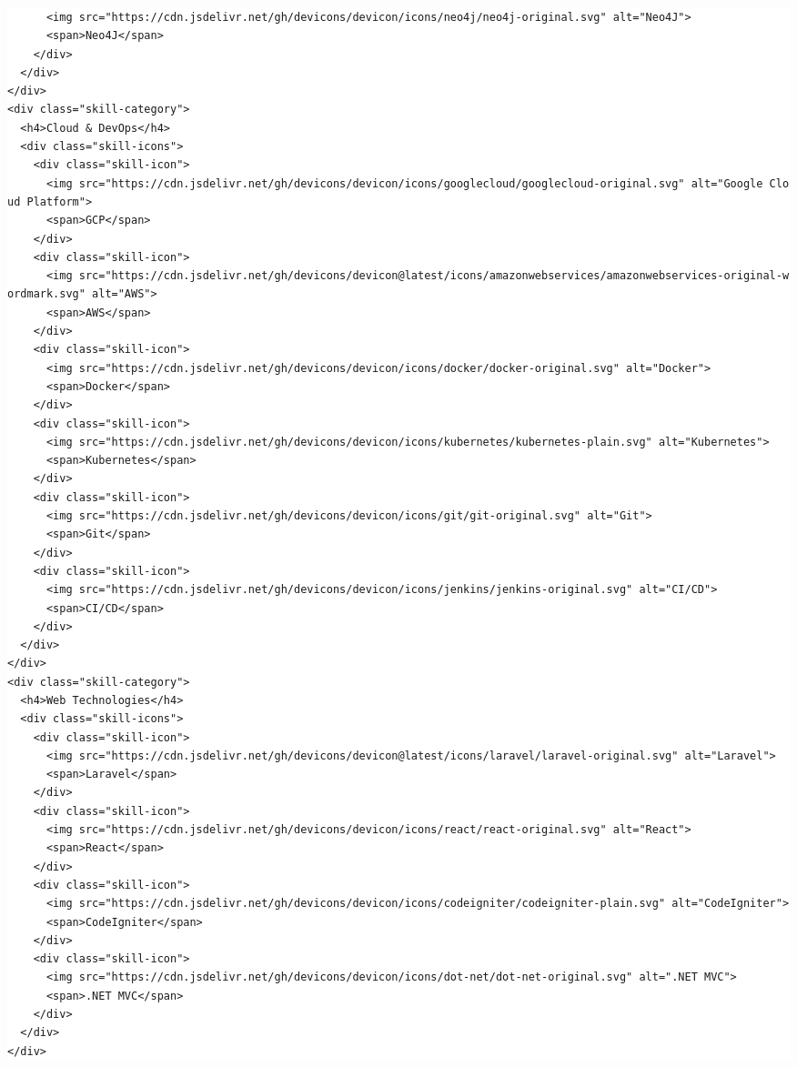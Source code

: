           <img src="https://cdn.jsdelivr.net/gh/devicons/devicon/icons/neo4j/neo4j-original.svg" alt="Neo4J">
          <span>Neo4J</span>
        </div>
      </div>
    </div>
    <div class="skill-category">
      <h4>Cloud & DevOps</h4>
      <div class="skill-icons">
        <div class="skill-icon">
          <img src="https://cdn.jsdelivr.net/gh/devicons/devicon/icons/googlecloud/googlecloud-original.svg" alt="Google Cloud Platform">
          <span>GCP</span>
        </div>
        <div class="skill-icon">
          <img src="https://cdn.jsdelivr.net/gh/devicons/devicon@latest/icons/amazonwebservices/amazonwebservices-original-wordmark.svg" alt="AWS">
          <span>AWS</span>
        </div>
        <div class="skill-icon">
          <img src="https://cdn.jsdelivr.net/gh/devicons/devicon/icons/docker/docker-original.svg" alt="Docker">
          <span>Docker</span>
        </div>
        <div class="skill-icon">
          <img src="https://cdn.jsdelivr.net/gh/devicons/devicon/icons/kubernetes/kubernetes-plain.svg" alt="Kubernetes">
          <span>Kubernetes</span>
        </div>
        <div class="skill-icon">
          <img src="https://cdn.jsdelivr.net/gh/devicons/devicon/icons/git/git-original.svg" alt="Git">
          <span>Git</span>
        </div>
        <div class="skill-icon">
          <img src="https://cdn.jsdelivr.net/gh/devicons/devicon/icons/jenkins/jenkins-original.svg" alt="CI/CD">
          <span>CI/CD</span>
        </div>
      </div>
    </div>
    <div class="skill-category">
      <h4>Web Technologies</h4>
      <div class="skill-icons">
        <div class="skill-icon">
          <img src="https://cdn.jsdelivr.net/gh/devicons/devicon@latest/icons/laravel/laravel-original.svg" alt="Laravel">
          <span>Laravel</span>
        </div>
        <div class="skill-icon">
          <img src="https://cdn.jsdelivr.net/gh/devicons/devicon/icons/react/react-original.svg" alt="React">
          <span>React</span>
        </div>
        <div class="skill-icon">
          <img src="https://cdn.jsdelivr.net/gh/devicons/devicon/icons/codeigniter/codeigniter-plain.svg" alt="CodeIgniter">
          <span>CodeIgniter</span>
        </div>
        <div class="skill-icon">
          <img src="https://cdn.jsdelivr.net/gh/devicons/devicon/icons/dot-net/dot-net-original.svg" alt=".NET MVC">
          <span>.NET MVC</span>
        </div>
      </div>
    </div>
  </div>
</div>